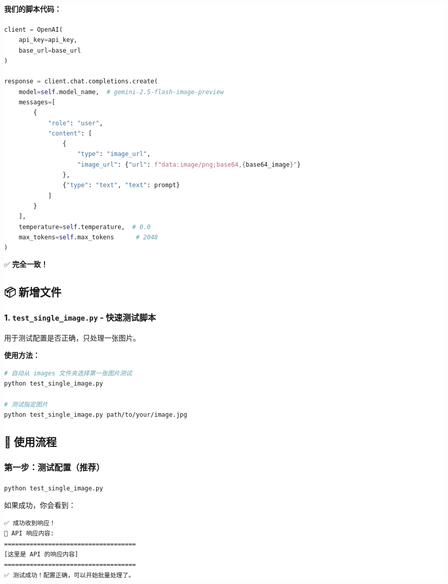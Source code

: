 #### 我们的脚本代码：
```python
client = OpenAI(
    api_key=api_key, 
    base_url=base_url
)

response = client.chat.completions.create(
    model=self.model_name,  # gemini-2.5-flash-image-preview
    messages=[
        {
            "role": "user",
            "content": [
                {
                    "type": "image_url",
                    "image_url": {"url": f"data:image/png;base64,{base64_image}"}
                },
                {"type": "text", "text": prompt}
            ]
        }
    ],
    temperature=self.temperature,  # 0.0
    max_tokens=self.max_tokens      # 2048
)
```

✅ **完全一致！**

## 📦 新增文件

### 1. `test_single_image.py` - 快速测试脚本
用于测试配置是否正确，只处理一张图片。

**使用方法：**
```bash
# 自动从 images 文件夹选择第一张图片测试
python test_single_image.py

# 测试指定图片
python test_single_image.py path/to/your/image.jpg
```

## 🚀 使用流程

### 第一步：测试配置（推荐）
```bash
python test_single_image.py
```

如果成功，你会看到：
```
✅ 成功收到响应！
📄 API 响应内容:
====================================
[这里是 API 的响应内容]
====================================
✅ 测试成功！配置正确，可以开始批量处理了。
```

